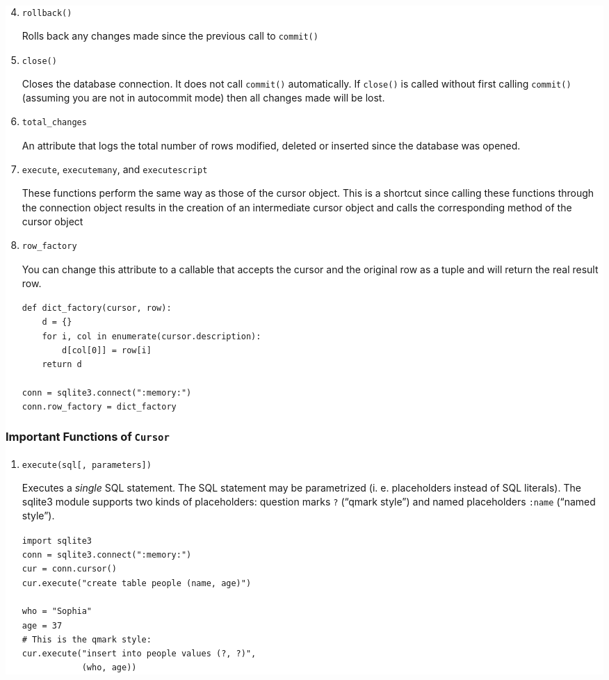
4) `rollback()`

    Rolls back any changes made since the previous call to `commit()`


5) `close()`

    Closes the database connection. It does not call `commit()` automatically. If `close()` is called without first calling `commit()` (assuming you are not in autocommit mode) then all changes made will be lost.


6) `total_changes`

    An attribute that logs the total number of rows modified, deleted or inserted since the database was opened.

7) `execute`, `executemany`, and `executescript`

    These functions perform the same way as those of the cursor object. This is a shortcut since calling these functions through the connection object results in the creation of an intermediate cursor object and calls the corresponding method of the cursor object


8) `row_factory`

    You can change this attribute to a callable that accepts the cursor and the original row as a tuple and will return the real result row.
    
       def dict_factory(cursor, row):
           d = {}
           for i, col in enumerate(cursor.description):
               d[col[0]] = row[i]
           return d

       conn = sqlite3.connect(":memory:")
       conn.row_factory = dict_factory

### Important Functions of `Cursor`

1) `execute(sql[, parameters]) `

    Executes a _single_ SQL statement. The SQL statement may be parametrized (i. e. placeholders instead of SQL literals). 
    The sqlite3 module supports two kinds of placeholders: question marks `?` (“qmark style”) and named placeholders `:name` (“named style”).
    
       import sqlite3
       conn = sqlite3.connect(":memory:")
       cur = conn.cursor()
       cur.execute("create table people (name, age)")
    
       who = "Sophia"
       age = 37
       # This is the qmark style:
       cur.execute("insert into people values (?, ?)",
                   (who, age))
    

  [1]: https://www.python.org/dev/peps/pep-0249/
  [1]: https://i.stack.imgur.com/mDVjr.png
  [1]: https://pypi.python.org/pypi/cx_Oracle/5.2.1
  [2]: http://www.oracle.com/technetwork/topics/winx64soft-089540.html
  [3]: http://www.oracle.com/technetwork/topics/linuxx86-64soft-092277.html
  [4]: http://www.oracle.com/technetwork/articles/dsl/python-091105.html